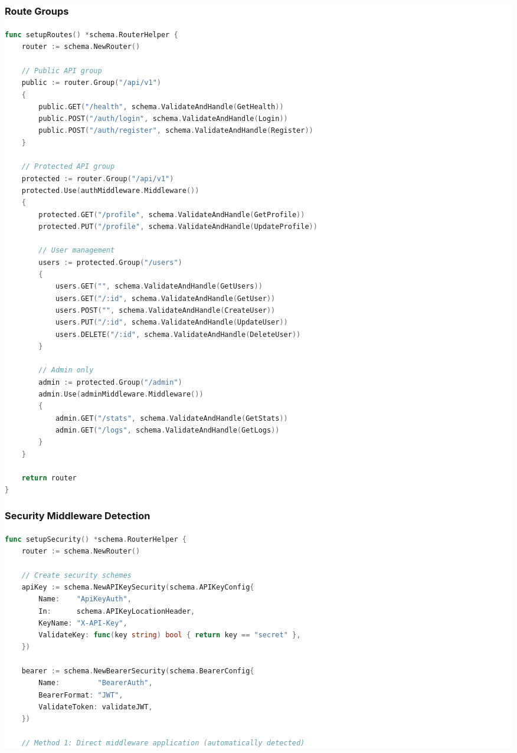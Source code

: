 ### Route Groups
```go
func setupRoutes() *schema.RouterHelper {
    router := schema.NewRouter()
    
    // Public API group
    public := router.Group("/api/v1")
    {
        public.GET("/health", schema.ValidateAndHandle(GetHealth))
        public.POST("/auth/login", schema.ValidateAndHandle(Login))
        public.POST("/auth/register", schema.ValidateAndHandle(Register))
    }
    
    // Protected API group
    protected := router.Group("/api/v1")
    protected.Use(authMiddleware.Middleware())
    {
        protected.GET("/profile", schema.ValidateAndHandle(GetProfile))
        protected.PUT("/profile", schema.ValidateAndHandle(UpdateProfile))
        
        // User management
        users := protected.Group("/users")
        {
            users.GET("", schema.ValidateAndHandle(GetUsers))
            users.GET("/:id", schema.ValidateAndHandle(GetUser))
            users.POST("", schema.ValidateAndHandle(CreateUser))
            users.PUT("/:id", schema.ValidateAndHandle(UpdateUser))
            users.DELETE("/:id", schema.ValidateAndHandle(DeleteUser))
        }
        
        // Admin only
        admin := protected.Group("/admin")
        admin.Use(adminMiddleware.Middleware())
        {
            admin.GET("/stats", schema.ValidateAndHandle(GetStats))
            admin.GET("/logs", schema.ValidateAndHandle(GetLogs))
        }
    }
    
    return router
}
```

### Security Middleware Detection
```go
func setupSecurity() *schema.RouterHelper {
    router := schema.NewRouter()
    
    // Create security schemes
    apiKey := schema.NewAPIKeySecurity(schema.APIKeyConfig{
        Name:    "ApiKeyAuth",
        In:      schema.APIKeyLocationHeader,
        KeyName: "X-API-Key",
        ValidateKey: func(key string) bool { return key == "secret" },
    })
    
    bearer := schema.NewBearerSecurity(schema.BearerConfig{
        Name:         "BearerAuth",
        BearerFormat: "JWT",
        ValidateToken: validateJWT,
    })
    
    // Method 1: Direct middleware application (automatically detected)
```